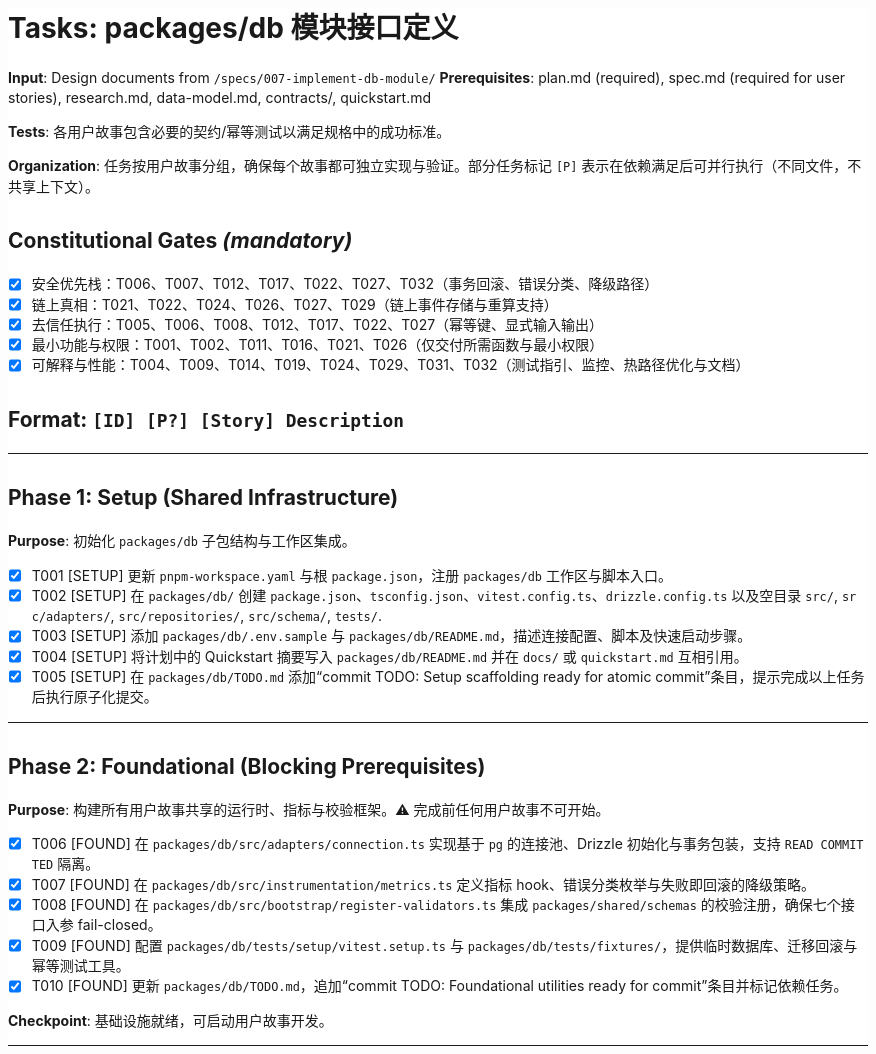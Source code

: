 # Tasks: packages/db 模块接口定义

**Input**: Design documents from `/specs/007-implement-db-module/`
**Prerequisites**: plan.md (required), spec.md (required for user stories), research.md, data-model.md, contracts/, quickstart.md

**Tests**: 各用户故事包含必要的契约/幂等测试以满足规格中的成功标准。

**Organization**: 任务按用户故事分组，确保每个故事都可独立实现与验证。部分任务标记 `[P]` 表示在依赖满足后可并行执行（不同文件，不共享上下文）。

## Constitutional Gates *(mandatory)*
- [X] 安全优先栈：T006、T007、T012、T017、T022、T027、T032（事务回滚、错误分类、降级路径）
- [X] 链上真相：T021、T022、T024、T026、T027、T029（链上事件存储与重算支持）
- [X] 去信任执行：T005、T006、T008、T012、T017、T022、T027（幂等键、显式输入输出）
- [X] 最小功能与权限：T001、T002、T011、T016、T021、T026（仅交付所需函数与最小权限）
- [X] 可解释与性能：T004、T009、T014、T019、T024、T029、T031、T032（测试指引、监控、热路径优化与文档）

## Format: `[ID] [P?] [Story] Description`

---

## Phase 1: Setup (Shared Infrastructure)

**Purpose**: 初始化 `packages/db` 子包结构与工作区集成。

- [X] T001 [SETUP] 更新 `pnpm-workspace.yaml` 与根 `package.json`，注册 `packages/db` 工作区与脚本入口。
- [X] T002 [SETUP] 在 `packages/db/` 创建 `package.json`、`tsconfig.json`、`vitest.config.ts`、`drizzle.config.ts` 以及空目录 `src/`, `src/adapters/`, `src/repositories/`, `src/schema/`, `tests/`.
- [X] T003 [SETUP] 添加 `packages/db/.env.sample` 与 `packages/db/README.md`，描述连接配置、脚本及快速启动步骤。
- [X] T004 [SETUP] 将计划中的 Quickstart 摘要写入 `packages/db/README.md` 并在 `docs/` 或 `quickstart.md` 互相引用。
- [X] T005 [SETUP] 在 `packages/db/TODO.md` 添加“commit TODO: Setup scaffolding ready for atomic commit”条目，提示完成以上任务后执行原子化提交。

---

## Phase 2: Foundational (Blocking Prerequisites)

**Purpose**: 构建所有用户故事共享的运行时、指标与校验框架。⚠️ 完成前任何用户故事不可开始。

- [X] T006 [FOUND] 在 `packages/db/src/adapters/connection.ts` 实现基于 `pg` 的连接池、Drizzle 初始化与事务包装，支持 `READ COMMITTED` 隔离。
- [X] T007 [FOUND] 在 `packages/db/src/instrumentation/metrics.ts` 定义指标 hook、错误分类枚举与失败即回滚的降级策略。
- [X] T008 [FOUND] 在 `packages/db/src/bootstrap/register-validators.ts` 集成 `packages/shared/schemas` 的校验注册，确保七个接口入参 fail-closed。
- [X] T009 [FOUND] 配置 `packages/db/tests/setup/vitest.setup.ts` 与 `packages/db/tests/fixtures/`，提供临时数据库、迁移回滚与幂等测试工具。
- [X] T010 [FOUND] 更新 `packages/db/TODO.md`，追加“commit TODO: Foundational utilities ready for commit”条目并标记依赖任务。

**Checkpoint**: 基础设施就绪，可启动用户故事开发。

---